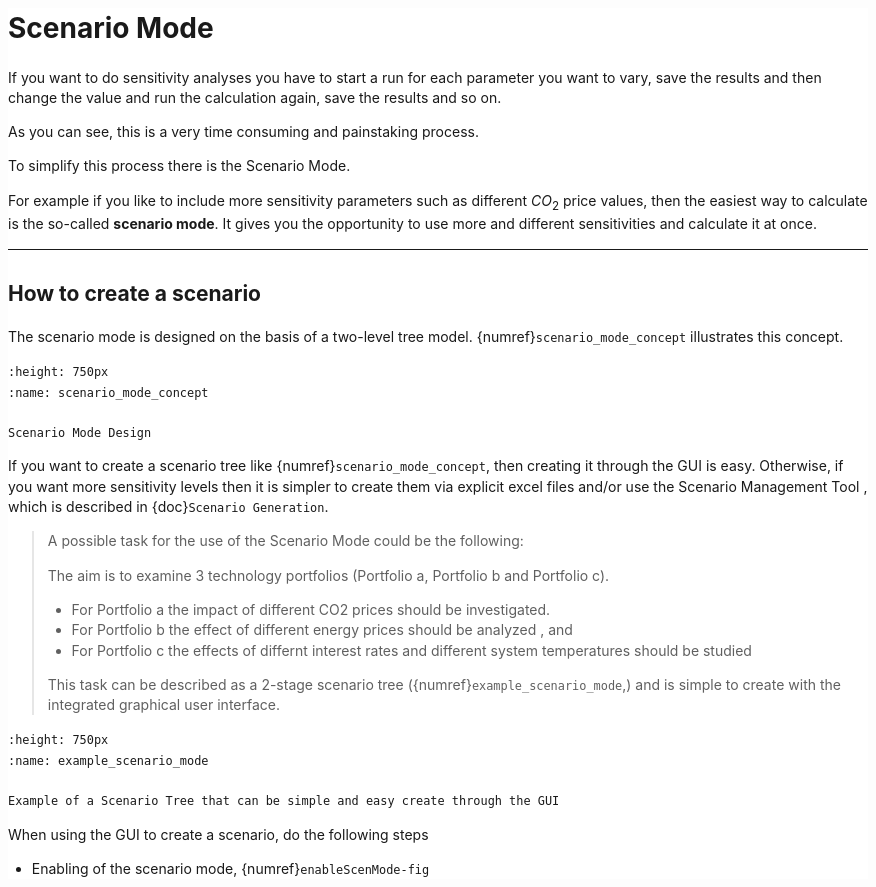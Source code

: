 Scenario Mode
============================

If you want to do sensitivity analyses you have to start a run for each parameter you want to vary, save the results and then change the value and run the calculation again, save the results and so on.

As you can see, this is a very time consuming and painstaking process.

To simplify this process there is the Scenario Mode.

For example if you like to include more sensitivity parameters such as different $CO_2$ price values, then the easiest way to calculate is the so-called **scenario mode**. It gives you the opportunity to use more and different sensitivities and calculate it at once.

---

## How to create a scenario

The scenario mode is designed on the basis of a two-level tree model. {numref}`scenario_mode_concept` illustrates this concept.

```{figure} images/GUI_Scenario_Creation.svg
:height: 750px
:name: scenario_mode_concept

Scenario Mode Design
```

If you want to create a scenario tree like  {numref}`scenario_mode_concept`, then creating it through the GUI is easy. Otherwise, if you want more sensitivity levels then it is simpler to create them via explicit excel files and/or use the Scenario Management Tool , which is described in {doc}`Scenario Generation`.

> A possible task for the use of the Scenario Mode could be the following:
>
> The aim is to examine 3 technology portfolios (Portfolio a, Portfolio b and Portfolio c). 
>
> - For Portfolio a the impact of different CO2 prices should be investigated.
> - For Portfolio b the effect of different energy prices should be analyzed , and 
> - For Portfolio c the effects of differnt interest rates and different system temperatures should be studied 
>
> This task can be described as a 2-stage scenario tree ({numref}`example_scenario_mode`,) and is simple to create with the integrated graphical user interface. 

```{figure} images/Example_Scenario_Mode.svg
:height: 750px
:name: example_scenario_mode

Example of a Scenario Tree that can be simple and easy create through the GUI 
```

When using the GUI to create a scenario, do the following steps

+ Enabling of the scenario mode, {numref}`enableScenMode-fig`
